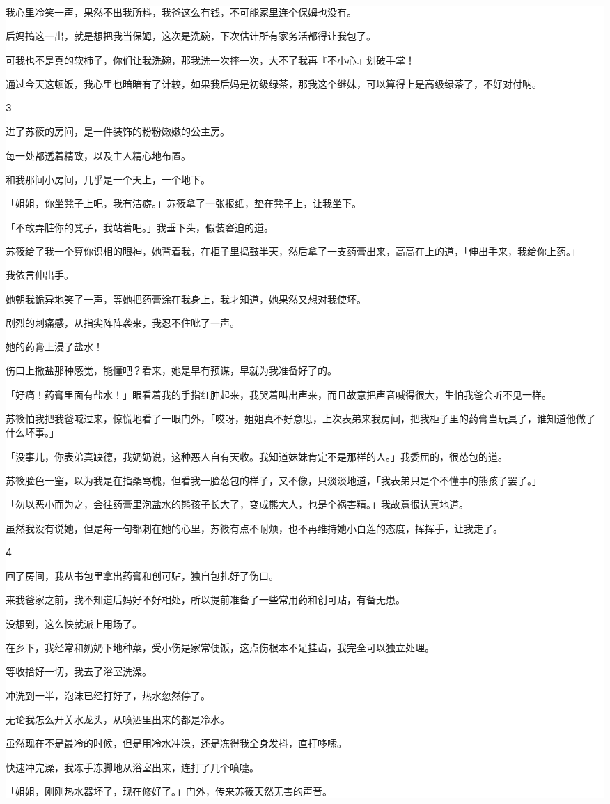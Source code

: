 我心里冷笑一声，果然不出我所料，我爸这么有钱，不可能家里连个保姆也没有。

后妈搞这一出，就是想把我当保姆，这次是洗碗，下次估计所有家务活都得让我包了。

可我也不是真的软柿子，你们让我洗碗，那我洗一次摔一次，大不了我再『不小心』划破手掌！

通过今天这顿饭，我心里也暗暗有了计较，如果我后妈是初级绿茶，那我这个继妹，可以算得上是高级绿茶了，不好对付呐。

3

进了苏筱的房间，是一件装饰的粉粉嫩嫩的公主房。

每一处都透着精致，以及主人精心地布置。

和我那间小房间，几乎是一个天上，一个地下。

「姐姐，你坐凳子上吧，我有洁癖。」苏筱拿了一张报纸，垫在凳子上，让我坐下。

「不敢弄脏你的凳子，我站着吧。」我垂下头，假装窘迫的道。

苏筱给了我一个算你识相的眼神，她背着我，在柜子里捣鼓半天，然后拿了一支药膏出来，高高在上的道，「伸出手来，我给你上药。」

我依言伸出手。

她朝我诡异地笑了一声，等她把药膏涂在我身上，我才知道，她果然又想对我使坏。

剧烈的刺痛感，从指尖阵阵袭来，我忍不住呲了一声。

她的药膏上浸了盐水！

伤口上撒盐那种感觉，能懂吧？看来，她是早有预谋，早就为我准备好了的。

「好痛！药膏里面有盐水！」眼看着我的手指红肿起来，我哭着叫出声来，而且故意把声音喊得很大，生怕我爸会听不见一样。

苏筱怕我把我爸喊过来，惊慌地看了一眼门外，「哎呀，姐姐真不好意思，上次表弟来我房间，把我柜子里的药膏当玩具了，谁知道他做了什么坏事。」

「没事儿，你表弟真缺德，我奶奶说，这种恶人自有天收。我知道妹妹肯定不是那样的人。」我委屈的，很怂包的道。

苏筱脸色一窒，以为我是在指桑骂槐，但看我一脸怂包的样子，又不像，只淡淡地道，「我表弟只是个不懂事的熊孩子罢了。」

「勿以恶小而为之，会往药膏里泡盐水的熊孩子长大了，变成熊大人，也是个祸害精。」我故意很认真地道。

虽然我没有说她，但是每一句都刺在她的心里，苏筱有点不耐烦，也不再维持她小白莲的态度，挥挥手，让我走了。

4

回了房间，我从书包里拿出药膏和创可贴，独自包扎好了伤口。

来我爸家之前，我不知道后妈好不好相处，所以提前准备了一些常用药和创可贴，有备无患。

没想到，这么快就派上用场了。

在乡下，我经常和奶奶下地种菜，受小伤是家常便饭，这点伤根本不足挂齿，我完全可以独立处理。

等收拾好一切，我去了浴室洗澡。

冲洗到一半，泡沫已经打好了，热水忽然停了。

无论我怎么开关水龙头，从喷洒里出来的都是冷水。

虽然现在不是最冷的时候，但是用冷水冲澡，还是冻得我全身发抖，直打哆嗦。

快速冲完澡，我冻手冻脚地从浴室出来，连打了几个喷嚏。

「姐姐，刚刚热水器坏了，现在修好了。」门外，传来苏筱天然无害的声音。
